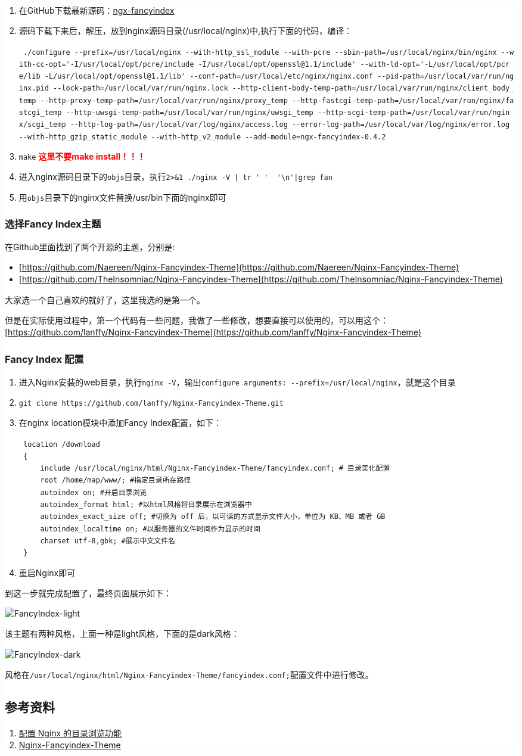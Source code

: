 1. 在GitHub下载最新源码：[ngx-fancyindex](https://github.com/aperezdc/ngx-fancyindex/releases)
2. 源码下载下来后，解压，放到nginx源码目录(/usr/local/nginx)中,执行下面的代码，编译：

        ./configure --prefix=/usr/local/nginx --with-http_ssl_module --with-pcre --sbin-path=/usr/local/nginx/bin/nginx --with-cc-opt='-I/usr/local/opt/pcre/include -I/usr/local/opt/openssl@1.1/include' --with-ld-opt='-L/usr/local/opt/pcre/lib -L/usr/local/opt/openssl@1.1/lib' --conf-path=/usr/local/etc/nginx/nginx.conf --pid-path=/usr/local/var/run/nginx.pid --lock-path=/usr/local/var/run/nginx.lock --http-client-body-temp-path=/usr/local/var/run/nginx/client_body_temp --http-proxy-temp-path=/usr/local/var/run/nginx/proxy_temp --http-fastcgi-temp-path=/usr/local/var/run/nginx/fastcgi_temp --http-uwsgi-temp-path=/usr/local/var/run/nginx/uwsgi_temp --http-scgi-temp-path=/usr/local/var/run/nginx/scgi_temp --http-log-path=/usr/local/var/log/nginx/access.log --error-log-path=/usr/local/var/log/nginx/error.log --with-http_gzip_static_module --with-http_v2_module --add-module=ngx-fancyindex-0.4.2
3. ``make`` **<font color="red">这里不要make install！！！</font>**
4. 进入nginx源码目录下的``objs``目录，执行``2>&1 ./nginx -V | tr ' '  '\n'|grep fan``
5. 用``objs``目录下的nginx文件替换/usr/bin下面的nginx即可

### 选择Fancy Index主题

在Github里面找到了两个开源的主题，分别是:

* [https://github.com/Naereen/Nginx-Fancyindex-Theme](https://github.com/Naereen/Nginx-Fancyindex-Theme)
* [https://github.com/TheInsomniac/Nginx-Fancyindex-Theme](https://github.com/TheInsomniac/Nginx-Fancyindex-Theme)

大家选一个自己喜欢的就好了，这里我选的是第一个。

但是在实际使用过程中，第一个代码有一些问题，我做了一些修改，想要直接可以使用的，可以用这个：[https://github.com/lanffy/Nginx-Fancyindex-Theme](https://github.com/lanffy/Nginx-Fancyindex-Theme)

### Fancy Index 配置

1. 进入Nginx安装的web目录，执行``nginx -V``，输出``configure arguments: --prefix=/usr/local/nginx``，就是这个目录
2. ``git clone https://github.com/lanffy/Nginx-Fancyindex-Theme.git``
3. 在nginx location模块中添加Fancy Index配置，如下：

        location /download
        {
            include /usr/local/nginx/html/Nginx-Fancyindex-Theme/fancyindex.conf; # 目录美化配置
            root /home/map/www/; #指定目录所在路径
            autoindex on; #开启目录浏览
            autoindex_format html; #以html风格将目录展示在浏览器中
            autoindex_exact_size off; #切换为 off 后，以可读的方式显示文件大小，单位为 KB、MB 或者 GB
            autoindex_localtime on; #以服务器的文件时间作为显示的时间
            charset utf-8,gbk; #展示中文文件名
        }
4. 重启Nginx即可

到这一步就完成配置了，最终页面展示如下：

![FancyIndex-light](http://7xjh09.com1.z0.glb.clouddn.com/2017-12-27-15143568330066.jpg-Lanffy)

该主题有两种风格，上面一种是light风格，下面的是dark风格：

![FancyIndex-dark](http://7xjh09.com1.z0.glb.clouddn.com/2017-12-27-15143572305213.jpg-Lanffy)

风格在``/usr/local/nginx/html/Nginx-Fancyindex-Theme/fancyindex.conf;``配置文件中进行修改。

## 参考资料

1. [配置 Nginx 的目录浏览功能](http://www.swiftyper.com/2016/12/08/nginx-autoindex-configuration/)
2. [Nginx-Fancyindex-Theme](http://perso.crans.org/besson/publis/Nginx-Fancyindex-Theme/?C=S;O=D)


